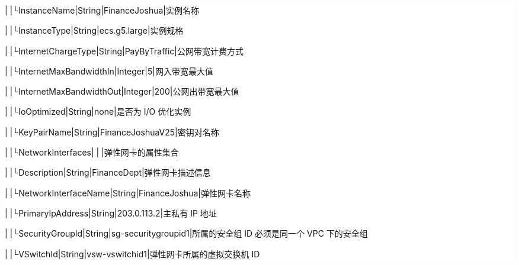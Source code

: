  |
|└InstanceName|String|FinanceJoshua|实例名称

 |
|└InstanceType|String|ecs.g5.large|实例规格

 |
|└InternetChargeType|String|PayByTraffic|公网带宽计费方式

 |
|└InternetMaxBandwidthIn|Integer|5|网入带宽最大值

 |
|└InternetMaxBandwidthOut|Integer|200|公网出带宽最大值

 |
|└IoOptimized|String|none|是否为 I/O 优化实例

 |
|└KeyPairName|String|FinanceJoshuaV25|密钥对名称

 |
|└NetworkInterfaces| | |弹性网卡的属性集合

 |
|└Description|String|FinanceDept|弹性网卡描述信息

 |
|└NetworkInterfaceName|String|FinanceJoshua|弹性网卡名称

 |
|└PrimaryIpAddress|String|203.0.113.2|主私有 IP 地址

 |
|└SecurityGroupId|String|sg-securitygroupid1|所属的安全组 ID 必须是同一个 VPC 下的安全组

 |
|└VSwitchId|String|vsw-vswitchid1|弹性网卡所属的虚拟交换机 ID

